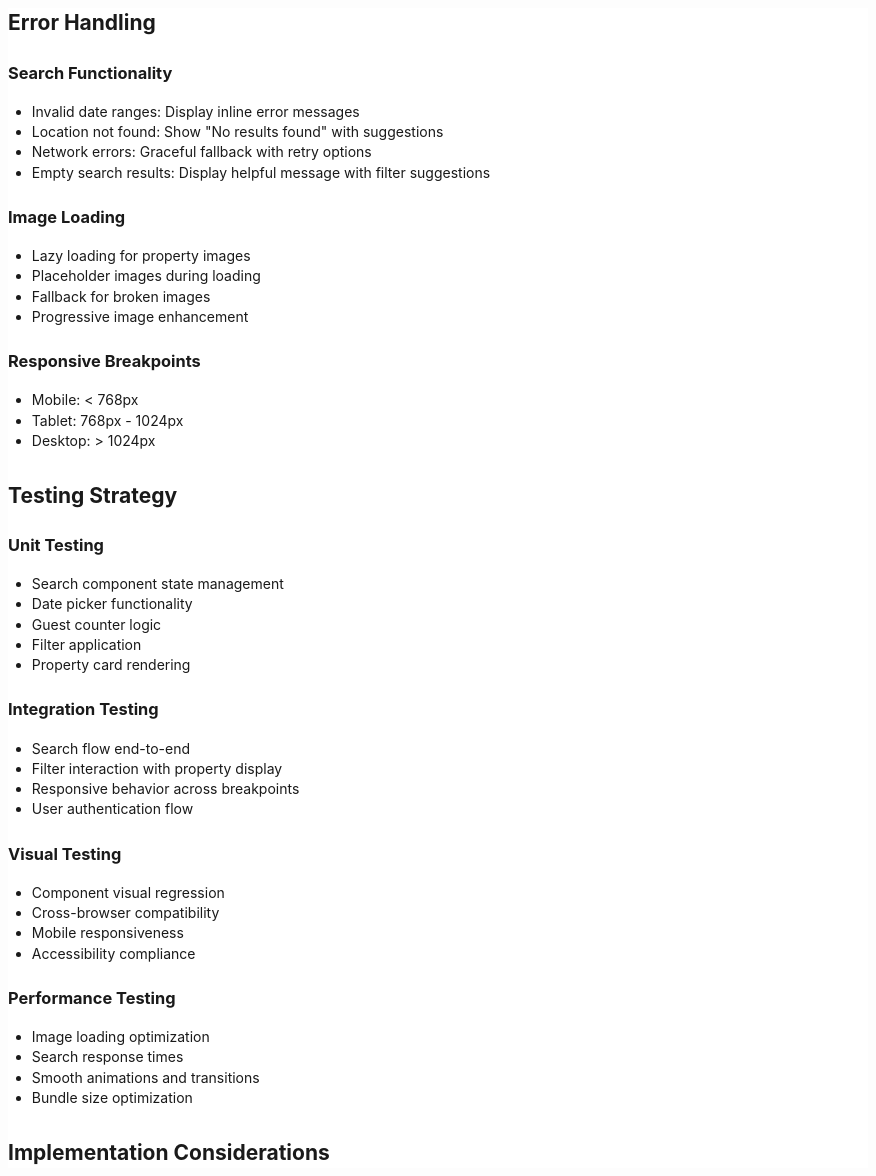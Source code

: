 ## Error Handling

### Search Functionality
- Invalid date ranges: Display inline error messages
- Location not found: Show "No results found" with suggestions
- Network errors: Graceful fallback with retry options
- Empty search results: Display helpful message with filter suggestions

### Image Loading
- Lazy loading for property images
- Placeholder images during loading
- Fallback for broken images
- Progressive image enhancement

### Responsive Breakpoints
- Mobile: < 768px
- Tablet: 768px - 1024px
- Desktop: > 1024px

## Testing Strategy

### Unit Testing
- Search component state management
- Date picker functionality
- Guest counter logic
- Filter application
- Property card rendering

### Integration Testing
- Search flow end-to-end
- Filter interaction with property display
- Responsive behavior across breakpoints
- User authentication flow

### Visual Testing
- Component visual regression
- Cross-browser compatibility
- Mobile responsiveness
- Accessibility compliance

### Performance Testing
- Image loading optimization
- Search response times
- Smooth animations and transitions
- Bundle size optimization

## Implementation Considerations
